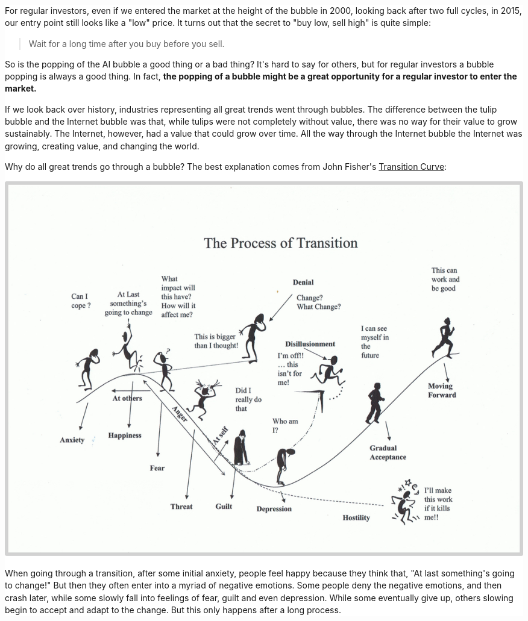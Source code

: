 For regular investors, even if we entered the market at the height of the bubble in 2000, looking back after two full cycles, in 2015, our entry point still looks like a "low" price. It turns out that the secret to "buy low, sell high" is quite simple:

>Wait for a long time after you buy before you sell.

So is the popping of the AI bubble a good thing or a bad thing? It's hard to say for others, but for regular investors a bubble popping is always a good thing. In fact, **the popping of a bubble might be a great opportunity for a regular investor to enter the market.**

If we look back over history, industries representing all great trends went through bubbles. The difference between the tulip bubble and the Internet bubble was that, while tulips were not completely without value, there was no way for their value to grow sustainably. The Internet, however, had a value that could grow over time. All the way through the Internet bubble the Internet was growing, creating value, and changing the world. 

Why do all great trends go through a bubble? The best explanation comes from John Fisher's [Transition Curve](https://www.ucd.ie/t4cms/Transition%20Curve%20Cranfield%20Article.pdf): 

![Figure18](../images/Figure18.png)

When going through a transition, after some initial anxiety, people feel happy because they think that, "At last something's going to change!" But then they often enter into a myriad of negative emotions. Some people deny the negative emotions, and then crash later, while some slowly fall into feelings of fear, guilt and even depression. While some eventually give up, others slowing begin to accept and adapt to the change. But this only happens after a long process.
